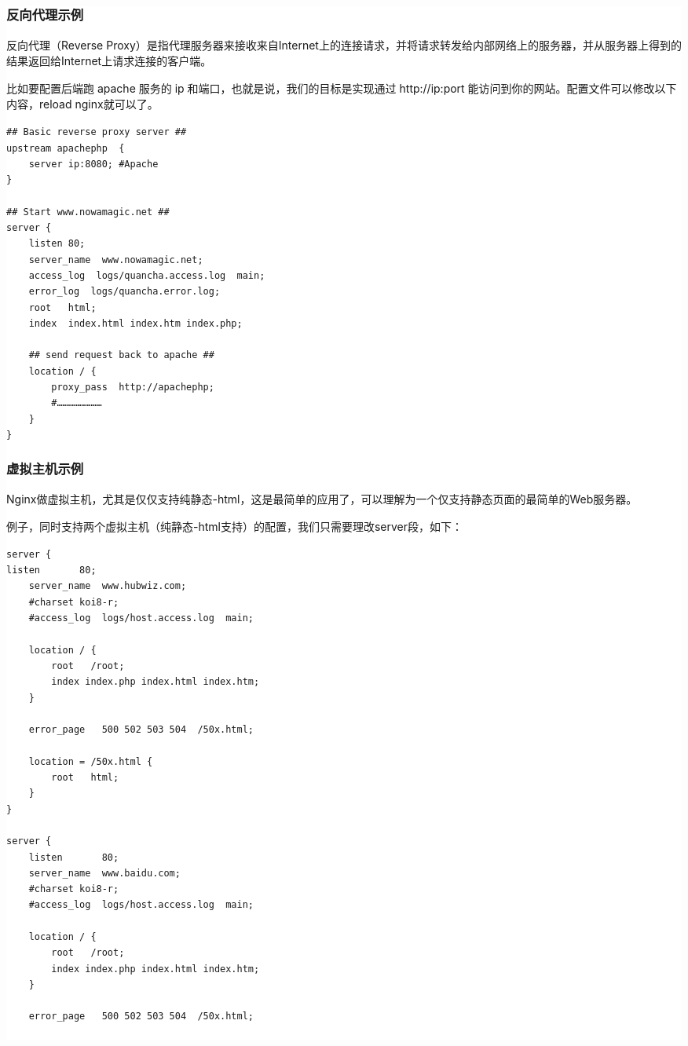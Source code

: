 ### 反向代理示例

反向代理（Reverse Proxy）是指代理服务器来接收来自Internet上的连接请求，并将请求转发给内部网络上的服务器，并从服务器上得到的结果返回给Internet上请求连接的客户端。

比如要配置后端跑 apache 服务的 ip 和端口，也就是说，我们的目标是实现通过 http://ip:port 能访问到你的网站。配置文件可以修改以下内容，reload nginx就可以了。
```
## Basic reverse proxy server ##
upstream apachephp  {
    server ip:8080; #Apache
}

## Start www.nowamagic.net ##
server {
    listen 80;
    server_name  www.nowamagic.net;
    access_log  logs/quancha.access.log  main;
    error_log  logs/quancha.error.log;
    root   html;
    index  index.html index.htm index.php;
    
    ## send request back to apache ##
    location / {
        proxy_pass  http://apachephp;
        #……………………
    }
}
```

### 虚拟主机示例

Nginx做虚拟主机，尤其是仅仅支持纯静态-html，这是最简单的应用了，可以理解为一个仅支持静态页面的最简单的Web服务器。

例子，同时支持两个虚拟主机（纯静态-html支持）的配置，我们只需要理改server段，如下：
```
server {
listen       80;
    server_name  www.hubwiz.com;
    #charset koi8-r;
    #access_log  logs/host.access.log  main;
    
    location / {
        root   /root; 
        index index.php index.html index.htm;  
    }
    
    error_page   500 502 503 504  /50x.html;
    
    location = /50x.html {
        root   html;
    }
}

server {
    listen       80;
    server_name  www.baidu.com;
    #charset koi8-r;
    #access_log  logs/host.access.log  main;
    
    location / {
        root   /root;     
        index index.php index.html index.htm; 
    }
    
    error_page   500 502 503 504  /50x.html;
    
```